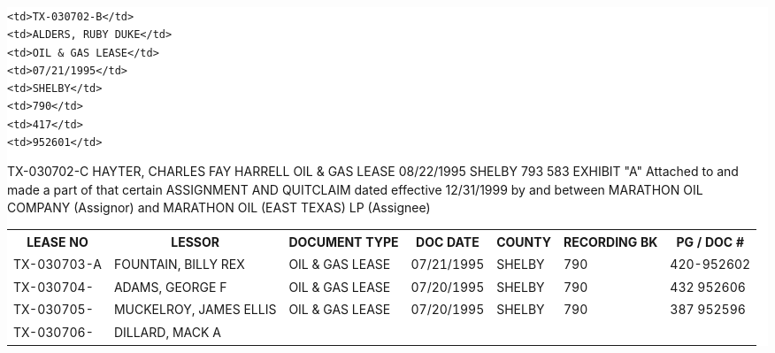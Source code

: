     <td>TX-030702-B</td>
    <td>ALDERS, RUBY DUKE</td>
    <td>OIL & GAS LEASE</td>
    <td>07/21/1995</td>
    <td>SHELBY</td>
    <td>790</td>
    <td>417</td>
    <td>952601</td>
  </tr>
  <tr>
    <td>TX-030702-C</td>
    <td>HAYTER, CHARLES FAY HARRELL</td>
    <td>OIL & GAS LEASE</td>
    <td>08/22/1995</td>
    <td>SHELBY</td>
    <td>793</td>
    <td>583</td>
    <td></td>
  </tr>
</table>
EXHIBIT "A"
Attached to and made a part of that certain ASSIGNMENT AND QUITCLAIM dated effective 12/31/1999 by and between MARATHON OIL COMPANY (Assignor) and MARATHON OIL (EAST TEXAS) LP (Assignee)

<table>
  <tr>
    <th>LEASE NO</th>
    <th>LESSOR</th>
    <th>DOCUMENT TYPE</th>
    <th>DOC DATE</th>
    <th>COUNTY</th>
    <th>RECORDING BK</th>
    <th>PG / DOC #</th>
  </tr>
  <tr>
    <td>TX-030703-A</td>
    <td>FOUNTAIN, BILLY REX</td>
    <td>OIL & GAS LEASE</td>
    <td>07/21/1995</td>
    <td>SHELBY</td>
    <td>790</td>
    <td>420-952602</td>
  </tr>
  <tr>
    <td>TX-030704-</td>
    <td>ADAMS, GEORGE F</td>
    <td>OIL & GAS LEASE</td>
    <td>07/20/1995</td>
    <td>SHELBY</td>
    <td>790</td>
    <td>432 952606</td>
  </tr>
  <tr>
    <td>TX-030705-</td>
    <td>MUCKELROY, JAMES ELLIS</td>
    <td>OIL & GAS LEASE</td>
    <td>07/20/1995</td>
    <td>SHELBY</td>
    <td>790</td>
    <td>387 952596</td>
  </tr>
  <tr>
    <td>TX-030706-</td>
    <td>DILLARD, MACK A</td>